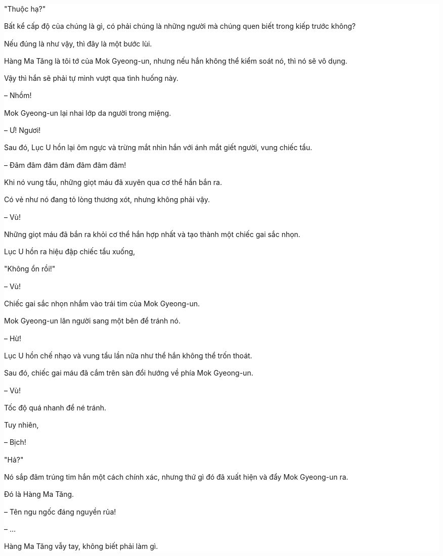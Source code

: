 "Thuộc hạ?"

Bất kể cấp độ của chúng là gì, có phải chúng là những người mà chúng quen biết trong kiếp trước không?

Nếu đúng là như vậy, thì đây là một bước lùi.

Hàng Ma Tăng là tôi tớ của Mok Gyeong-un, nhưng nếu hắn không thể kiểm soát nó, thì nó sẽ vô dụng.

Vậy thì hắn sẽ phải tự mình vượt qua tình huống này.

– Nhồm!

Mok Gyeong-un lại nhai lớp da người trong miệng.

– Ư! Ngươi!

Sau đó, Lục U hồn lại ôm ngực và trừng mắt nhìn hắn với ánh mắt giết người, vung chiếc tẩu.

– Đâm đâm đâm đâm đâm đâm đâm!

Khi nó vung tẩu, những giọt máu đã xuyên qua cơ thể hắn bắn ra.

Có vẻ như nó đang tỏ lòng thương xót, nhưng không phải vậy.

– Vù!

Những giọt máu đã bắn ra khỏi cơ thể hắn hợp nhất và tạo thành một chiếc gai sắc nhọn.

Lục U hồn ra hiệu đập chiếc tẩu xuống,

"Không ổn rồi!"

– Vù!

Chiếc gai sắc nhọn nhắm vào trái tim của Mok Gyeong-un.

Mok Gyeong-un lăn người sang một bên để tránh nó.

– Hừ!

Lục U hồn chế nhạo và vung tẩu lần nữa như thể hắn không thể trốn thoát.

Sau đó, chiếc gai máu đã cắm trên sàn đổi hướng về phía Mok Gyeong-un.

– Vù!

Tốc độ quá nhanh để né tránh.

Tuy nhiên,

– Bịch!

"Hả?"

Nó sắp đâm trúng tim hắn một cách chính xác, nhưng thứ gì đó đã xuất hiện và đẩy Mok Gyeong-un ra.

Đó là Hàng Ma Tăng.

– Tên ngu ngốc đáng nguyền rủa!

– …

Hàng Ma Tăng vẫy tay, không biết phải làm gì.
